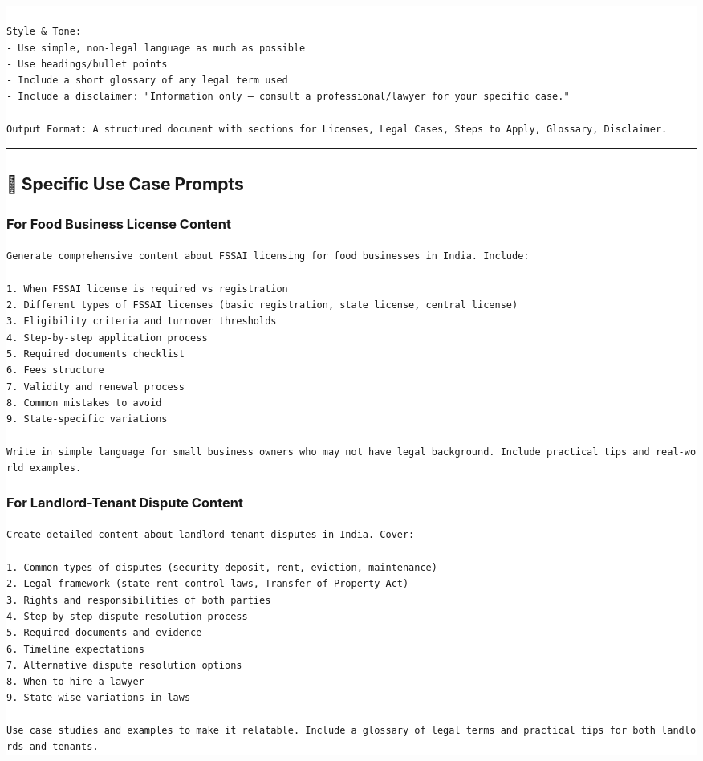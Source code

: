 ```

Style & Tone:
- Use simple, non-legal language as much as possible
- Use headings/bullet points
- Include a short glossary of any legal term used
- Include a disclaimer: "Information only – consult a professional/lawyer for your specific case."

Output Format: A structured document with sections for Licenses, Legal Cases, Steps to Apply, Glossary, Disclaimer.
```

---

## 🎯 Specific Use Case Prompts

### For Food Business License Content

```
Generate comprehensive content about FSSAI licensing for food businesses in India. Include:

1. When FSSAI license is required vs registration
2. Different types of FSSAI licenses (basic registration, state license, central license)
3. Eligibility criteria and turnover thresholds
4. Step-by-step application process
5. Required documents checklist
6. Fees structure
7. Validity and renewal process
8. Common mistakes to avoid
9. State-specific variations

Write in simple language for small business owners who may not have legal background. Include practical tips and real-world examples.
```

### For Landlord-Tenant Dispute Content

```
Create detailed content about landlord-tenant disputes in India. Cover:

1. Common types of disputes (security deposit, rent, eviction, maintenance)
2. Legal framework (state rent control laws, Transfer of Property Act)
3. Rights and responsibilities of both parties
4. Step-by-step dispute resolution process
5. Required documents and evidence
6. Timeline expectations
7. Alternative dispute resolution options
8. When to hire a lawyer
9. State-wise variations in laws

Use case studies and examples to make it relatable. Include a glossary of legal terms and practical tips for both landlords and tenants.
```
